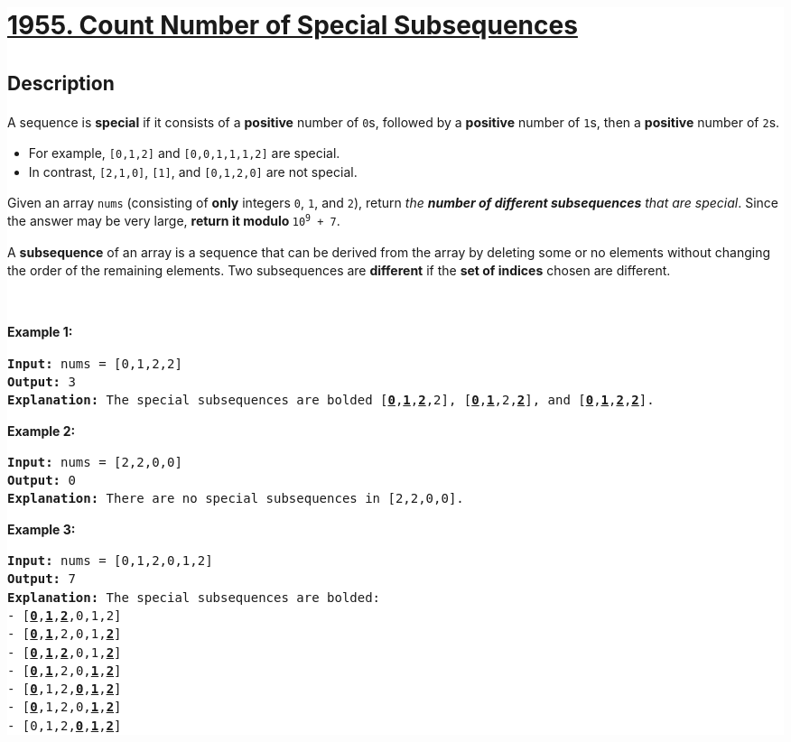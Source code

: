 # [1955. Count Number of Special Subsequences](https://leetcode.com/problems/count-number-of-special-subsequences)


## Description

<p>A sequence is <strong>special</strong> if it consists of a <strong>positive</strong> number of <code>0</code>s, followed by a <strong>positive</strong> number of <code>1</code>s, then a <strong>positive</strong> number of <code>2</code>s.</p>

<ul>
	<li>For example, <code>[0,1,2]</code> and <code>[0,0,1,1,1,2]</code> are special.</li>
	<li>In contrast, <code>[2,1,0]</code>, <code>[1]</code>, and <code>[0,1,2,0]</code> are not special.</li>
</ul>

<p>Given an array <code>nums</code> (consisting of <strong>only</strong> integers <code>0</code>, <code>1</code>, and <code>2</code>), return<em> the <strong>number of different subsequences</strong> that are special</em>. Since the answer may be very large, <strong>return it modulo </strong><code>10<sup>9</sup> + 7</code>.</p>

<p>A <strong>subsequence</strong> of an array is a sequence that can be derived from the array by deleting some or no elements without changing the order of the remaining elements. Two subsequences are <strong>different</strong> if the <strong>set of indices</strong> chosen are different.</p>

<p>&nbsp;</p>
<p><strong class="example">Example 1:</strong></p>

<pre>
<strong>Input:</strong> nums = [0,1,2,2]
<strong>Output:</strong> 3
<strong>Explanation:</strong> The special subsequences are bolded [<strong><u>0</u></strong>,<strong><u>1</u></strong>,<strong><u>2</u></strong>,2], [<strong><u>0</u></strong>,<strong><u>1</u></strong>,2,<strong><u>2</u></strong>], and [<strong><u>0</u></strong>,<strong><u>1</u></strong>,<strong><u>2</u></strong>,<strong><u>2</u></strong>].
</pre>

<p><strong class="example">Example 2:</strong></p>

<pre>
<strong>Input:</strong> nums = [2,2,0,0]
<strong>Output:</strong> 0
<strong>Explanation:</strong> There are no special subsequences in [2,2,0,0].
</pre>

<p><strong class="example">Example 3:</strong></p>

<pre>
<strong>Input:</strong> nums = [0,1,2,0,1,2]
<strong>Output:</strong> 7
<strong>Explanation:</strong> The special subsequences are bolded:
- [<strong><u>0</u></strong>,<strong><u>1</u></strong>,<strong><u>2</u></strong>,0,1,2]
- [<strong><u>0</u></strong>,<strong><u>1</u></strong>,2,0,1,<strong><u>2</u></strong>]
- [<strong><u>0</u></strong>,<strong><u>1</u></strong>,<strong><u>2</u></strong>,0,1,<strong><u>2</u></strong>]
- [<strong><u>0</u></strong>,<strong><u>1</u></strong>,2,0,<strong><u>1</u></strong>,<strong><u>2</u></strong>]
- [<strong><u>0</u></strong>,1,2,<strong><u>0</u></strong>,<strong><u>1</u></strong>,<strong><u>2</u></strong>]
- [<strong><u>0</u></strong>,1,2,0,<strong><u>1</u></strong>,<strong><u>2</u></strong>]
- [0,1,2,<strong><u>0</u></strong>,<strong><u>1</u></strong>,<strong><u>2</u></strong>]
</pre>
